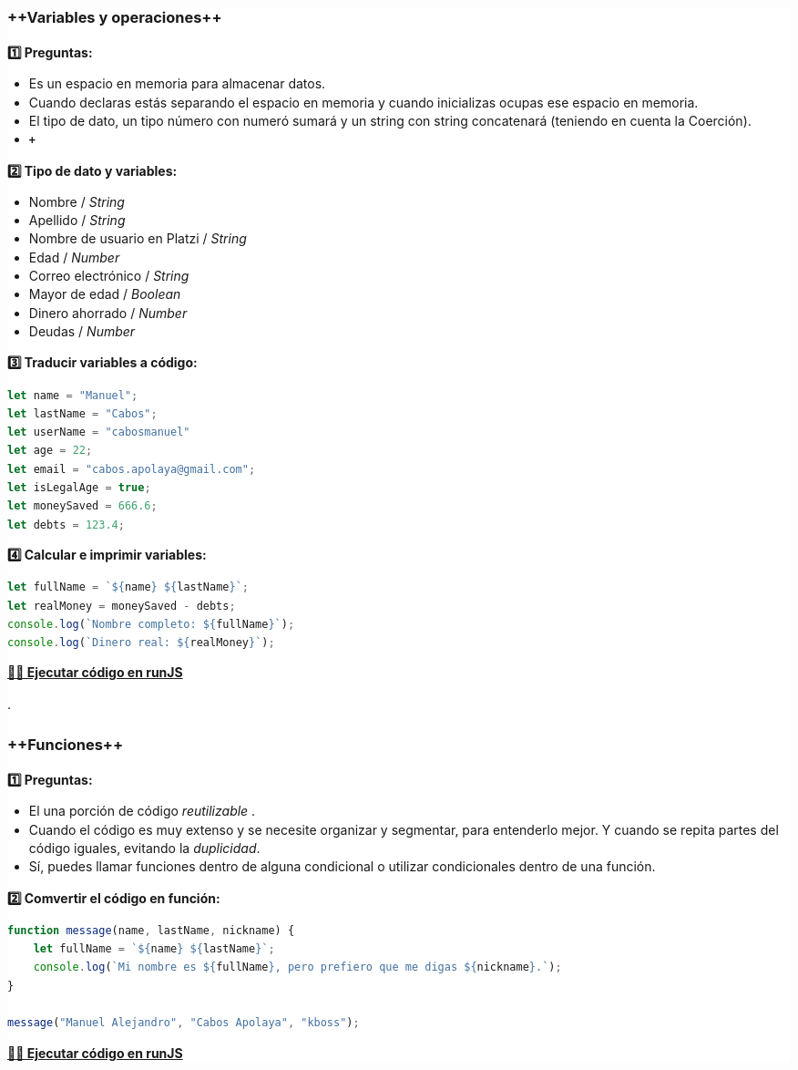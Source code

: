 ### ++Variables y operaciones++

**1️⃣ Preguntas:**
- Es un espacio en memoria para almacenar datos.
- Cuando declaras estás separando el espacio en memoria y cuando inicializas ocupas ese 	espacio en memoria.
- El tipo de dato, un tipo número con numeró sumará y un string con string concatenará (teniendo en cuenta la Coerción).
 - **`+`**

**2️⃣ Tipo de dato y variables:**
- Nombre / *String*
- Apellido / *String*
- Nombre de usuario en Platzi / *String*
- Edad / *Number*
- Correo electrónico / *String*
- Mayor de edad / *Boolean*
- Dinero ahorrado / *Number*
- Deudas / *Number*

**3️⃣ Traducir variables a código:**
```javascript
let name = "Manuel";
let lastName = "Cabos";
let userName = "cabosmanuel"
let age = 22;
let email = "cabos.apolaya@gmail.com";
let isLegalAge = true;
let moneySaved = 666.6;
let debts = 123.4;
```

**4️⃣ Calcular e imprimir variables:**
```javascript
let fullName = `${name} ${lastName}`;
let realMoney = moneySaved - debts;
console.log(`Nombre completo: ${fullName}`);
console.log(`Dinero real: ${realMoney}`);
```
**[👨‍💻 Ejecutar código en runJS](https://runjs.co/s/mBWY@HJrJ)**

.

### ++Funciones++
**1️⃣ Preguntas:**
- El una porción de código *reutilizable* .
- Cuando el código es muy extenso y se necesite organizar y segmentar, para entenderlo mejor. Y cuando se repita partes del código iguales, evitando la *duplicidad*.
- Sí, puedes llamar funciones dentro de alguna condicional o utilizar condicionales dentro de una función.

**2️⃣ Comvertir el código en función:**
```javascript
function message(name, lastName, nickname) {
	let fullName = `${name} ${lastName}`;
	console.log(`Mi nombre es ${fullName}, pero prefiero que me digas ${nickname}.`);
}

message("Manuel Alejandro", "Cabos Apolaya", "kboss");
```
**[👨‍💻 Ejecutar código en runJS](https://runjs.co/s/KxTG2opW9)**
